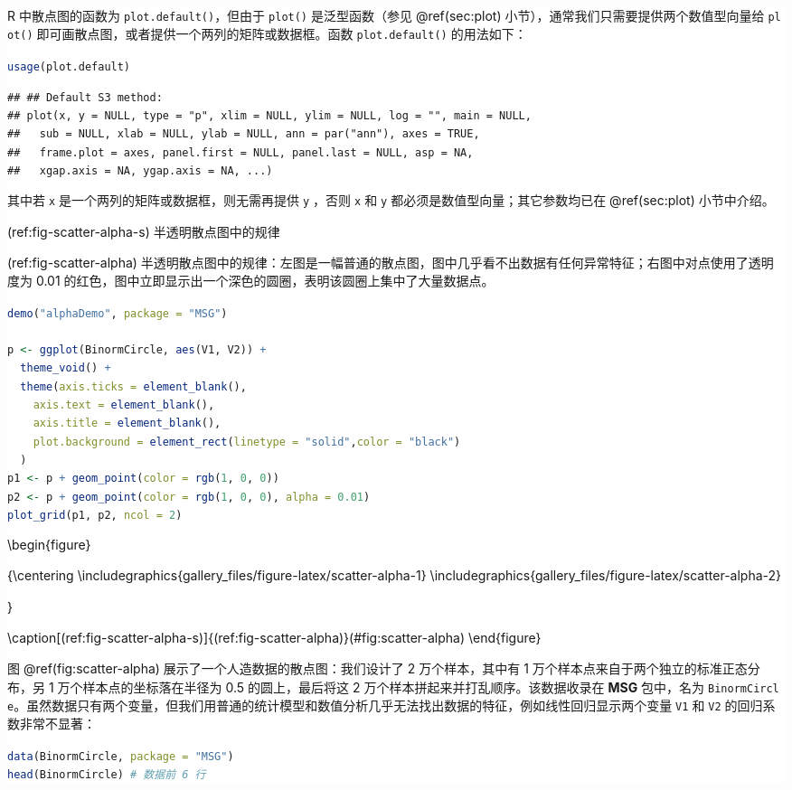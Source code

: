 R 中散点图的函数为 `plot.default()`，但由于 `plot()` 是泛型函数（参见 \@ref(sec:plot) 小节），通常我们只需要提供两个数值型向量给 `plot()` 即可画散点图，或者提供一个两列的矩阵或数据框。函数 `plot.default()` 的用法如下：


``` r
usage(plot.default)
```

```
## ## Default S3 method:
## plot(x, y = NULL, type = "p", xlim = NULL, ylim = NULL, log = "", main = NULL,
##   sub = NULL, xlab = NULL, ylab = NULL, ann = par("ann"), axes = TRUE,
##   frame.plot = axes, panel.first = NULL, panel.last = NULL, asp = NA,
##   xgap.axis = NA, ygap.axis = NA, ...)
```

其中若 `x` 是一个两列的矩阵或数据框，则无需再提供 `y` ，否则 `x` 和 `y` 都必须是数值型向量；其它参数均已在 \@ref(sec:plot) 小节中介绍。

(ref:fig-scatter-alpha-s) 半透明散点图中的规律

(ref:fig-scatter-alpha) 半透明散点图中的规律：左图是一幅普通的散点图，图中几乎看不出数据有任何异常特征；右图中对点使用了透明度为 0.01 的红色，图中立即显示出一个深色的圆圈，表明该圆圈上集中了大量数据点。


``` r
demo("alphaDemo", package = "MSG")

p <- ggplot(BinormCircle, aes(V1, V2)) +
  theme_void() +
  theme(axis.ticks = element_blank(), 
    axis.text = element_blank(),
    axis.title = element_blank(),
    plot.background = element_rect(linetype = "solid",color = "black")
  )
p1 <- p + geom_point(color = rgb(1, 0, 0))
p2 <- p + geom_point(color = rgb(1, 0, 0), alpha = 0.01)
plot_grid(p1, p2, ncol = 2)
```

\begin{figure}

{\centering \includegraphics{gallery_files/figure-latex/scatter-alpha-1} \includegraphics{gallery_files/figure-latex/scatter-alpha-2} 

}

\caption[(ref:fig-scatter-alpha-s)]{(ref:fig-scatter-alpha)}(\#fig:scatter-alpha)
\end{figure}

图 \@ref(fig:scatter-alpha)
展示了一个人造数据的散点图：我们设计了 2 万个样本，其中有 1 万个样本点来自于两个独立的标准正态分布，另 1 万个样本点的坐标落在半径为 0.5 的圆上，最后将这 2 万个样本拼起来并打乱顺序。该数据收录在 **MSG** 包中，名为 `BinormCircle`。虽然数据只有两个变量，但我们用普通的统计模型和数值分析几乎无法找出数据的特征，例如线性回归显示两个变量 `V1` 和 `V2` 的回归系数非常不显著：


``` r
data(BinormCircle, package = "MSG")
head(BinormCircle) # 数据前 6 行
```


[^assocplot-isu]: 本书作者在爱荷华州立大学统计系读博士期间，每周统计图形小组有一次讨论，这则消息来自于作者的一位导师 Heike Hofmann 教授